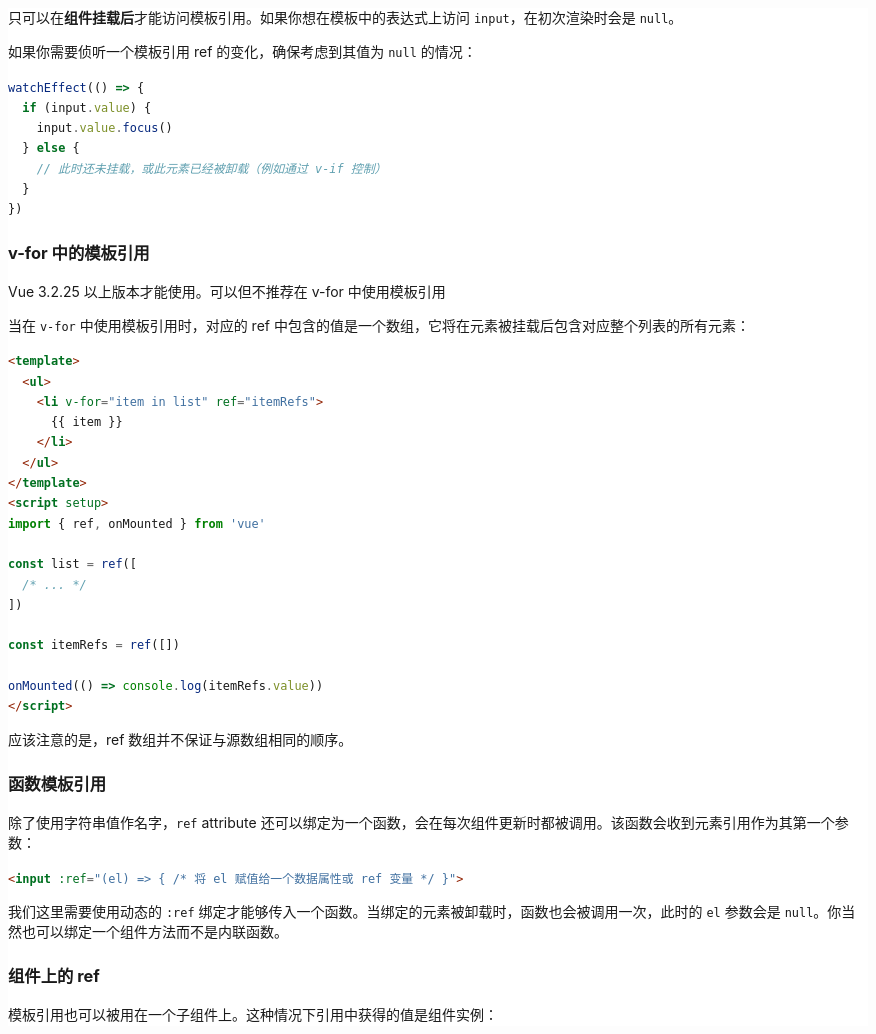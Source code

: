 只可以在**组件挂载后**才能访问模板引用。如果你想在模板中的表达式上访问 `input`，在初次渲染时会是 `null`。

如果你需要侦听一个模板引用 ref 的变化，确保考虑到其值为 `null` 的情况：
```ts
watchEffect(() => {
  if (input.value) {
    input.value.focus()
  } else {
    // 此时还未挂载，或此元素已经被卸载（例如通过 v-if 控制）
  }
})
```

### v-for 中的模板引用

<p class="version">Vue 3.2.25 以上版本才能使用。可以但不推荐在 v-for 中使用模板引用</p>

当在 `v-for` 中使用模板引用时，对应的 ref 中包含的值是一个数组，它将在元素被挂载后包含对应整个列表的所有元素：

```html
<template>
  <ul>
    <li v-for="item in list" ref="itemRefs">
      {{ item }}
    </li>
  </ul>
</template>
<script setup>
import { ref, onMounted } from 'vue'

const list = ref([
  /* ... */
])

const itemRefs = ref([])

onMounted(() => console.log(itemRefs.value))
</script>
```

应该注意的是，ref 数组并不保证与源数组相同的顺序。

### 函数模板引用

除了使用字符串值作名字，`ref` attribute 还可以绑定为一个函数，会在每次组件更新时都被调用。该函数会收到元素引用作为其第一个参数：

```html
<input :ref="(el) => { /* 将 el 赋值给一个数据属性或 ref 变量 */ }">
```

我们这里需要使用动态的 `:ref` 绑定才能够传入一个函数。当绑定的元素被卸载时，函数也会被调用一次，此时的 `el` 参数会是 `null`。你当然也可以绑定一个组件方法而不是内联函数。

### 组件上的 ref

模板引用也可以被用在一个子组件上。这种情况下引用中获得的值是组件实例：
